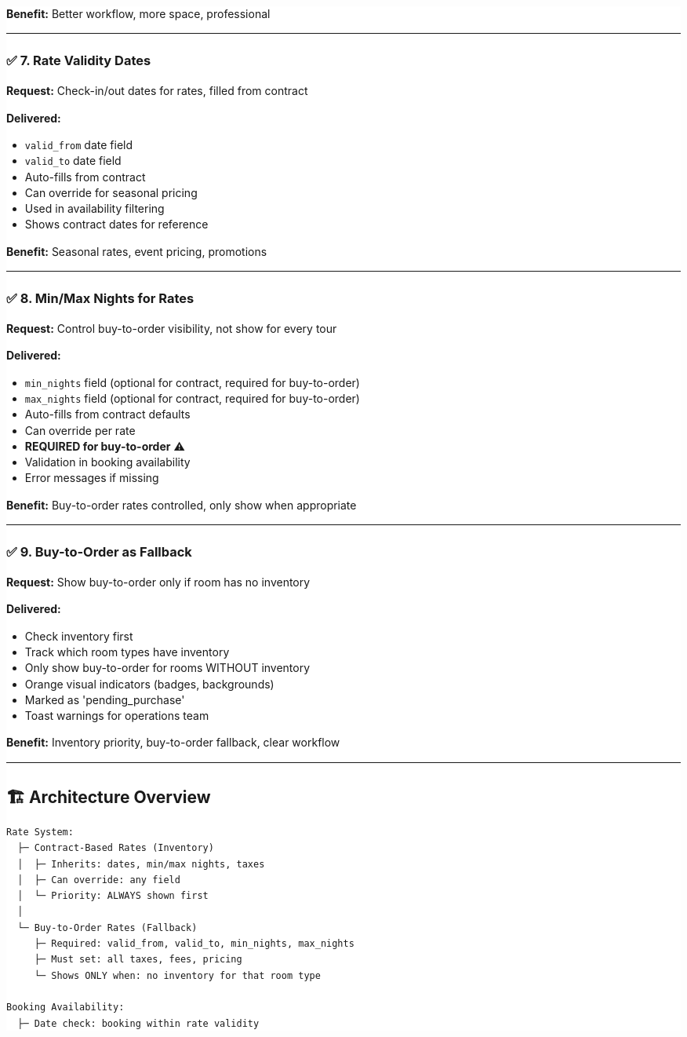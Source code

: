 **Benefit:** Better workflow, more space, professional

---

### ✅ **7. Rate Validity Dates**
**Request:** Check-in/out dates for rates, filled from contract

**Delivered:**
- `valid_from` date field
- `valid_to` date field
- Auto-fills from contract
- Can override for seasonal pricing
- Used in availability filtering
- Shows contract dates for reference

**Benefit:** Seasonal rates, event pricing, promotions

---

### ✅ **8. Min/Max Nights for Rates**
**Request:** Control buy-to-order visibility, not show for every tour

**Delivered:**
- `min_nights` field (optional for contract, required for buy-to-order)
- `max_nights` field (optional for contract, required for buy-to-order)
- Auto-fills from contract defaults
- Can override per rate
- **REQUIRED for buy-to-order** ⚠️
- Validation in booking availability
- Error messages if missing

**Benefit:** Buy-to-order rates controlled, only show when appropriate

---

### ✅ **9. Buy-to-Order as Fallback**
**Request:** Show buy-to-order only if room has no inventory

**Delivered:**
- Check inventory first
- Track which room types have inventory
- Only show buy-to-order for rooms WITHOUT inventory
- Orange visual indicators (badges, backgrounds)
- Marked as 'pending_purchase'
- Toast warnings for operations team

**Benefit:** Inventory priority, buy-to-order fallback, clear workflow

---

## 🏗️ **Architecture Overview**

```
Rate System:
  ├─ Contract-Based Rates (Inventory)
  │  ├─ Inherits: dates, min/max nights, taxes
  │  ├─ Can override: any field
  │  └─ Priority: ALWAYS shown first
  │
  └─ Buy-to-Order Rates (Fallback)
     ├─ Required: valid_from, valid_to, min_nights, max_nights
     ├─ Must set: all taxes, fees, pricing
     └─ Shows ONLY when: no inventory for that room type

Booking Availability:
  ├─ Date check: booking within rate validity
```